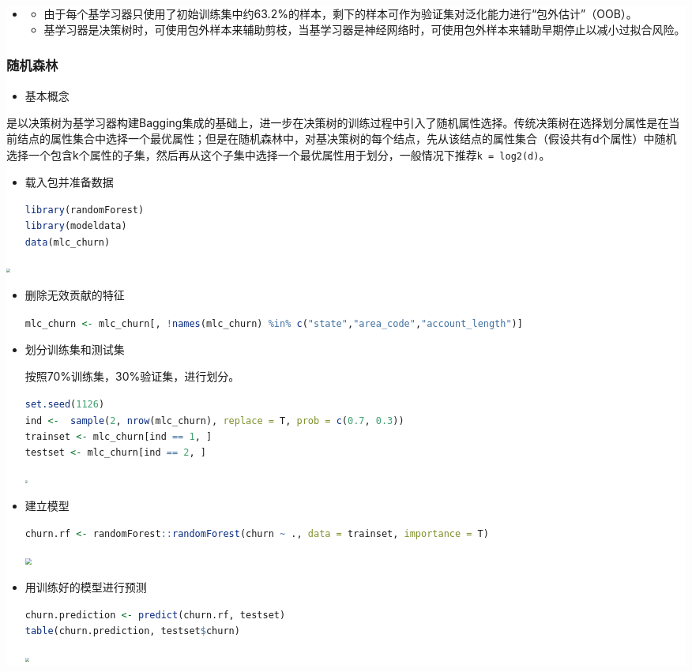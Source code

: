 - - 由于每个基学习器只使用了初始训练集中约63.2%的样本，剩下的样本可作为验证集对泛化能力进行“包外估计”（OOB）。
  - 基学习器是决策树时，可使用包外样本来辅助剪枝，当基学习器是神经网络时，可使用包外样本来辅助早期停止以减小过拟合风险。



###  随机森林

- 基本概念

是以决策树为基学习器构建Bagging集成的基础上，进一步在决策树的训练过程中引入了随机属性选择。传统决策树在选择划分属性是在当前结点的属性集合中选择一个最优属性；但是在随机森林中，对基决策树的每个结点，先从该结点的属性集合（假设共有d个属性）中随机选择一个包含k个属性的子集，然后再从这个子集中选择一个最优属性用于划分，一般情况下推荐`k = log2(d)`。



- 载入包并准备数据

  ```R
  library(randomForest)
  library(modeldata)
  data(mlc_churn)
  ```

<img src="https://i.loli.net/2020/11/27/jvmhFbpf9e6zPZ8.png" style="zoom:30%;" />

- 删除无效贡献的特征

  ```R
  mlc_churn <- mlc_churn[, !names(mlc_churn) %in% c("state","area_code","account_length")]
  ```

  

- 划分训练集和测试集

  按照70%训练集，30%验证集，进行划分。

  ```R
  set.seed(1126)
  ind <-  sample(2, nrow(mlc_churn), replace = T, prob = c(0.7, 0.3))
  trainset <- mlc_churn[ind == 1, ]
  testset <- mlc_churn[ind == 2, ]
  ```

  <img src="https://i.loli.net/2020/11/27/Mhw3FrZJXsRI9vb.png" style="zoom:20%;" />

- 建立模型

  ```R
  churn.rf <- randomForest::randomForest(churn ~ ., data = trainset, importance = T)
  ```

  <img src="https://i.loli.net/2020/11/27/6RIATkYrF1ZLO4z.png" style="zoom:50%;" />

- 用训练好的模型进行预测

  ```R
  churn.prediction <- predict(churn.rf, testset)
  table(churn.prediction, testset$churn)
  ```

  <img src="https://i.loli.net/2020/11/27/dxfPpqhgQ7a1FjU.png" style="zoom:30%;" />
